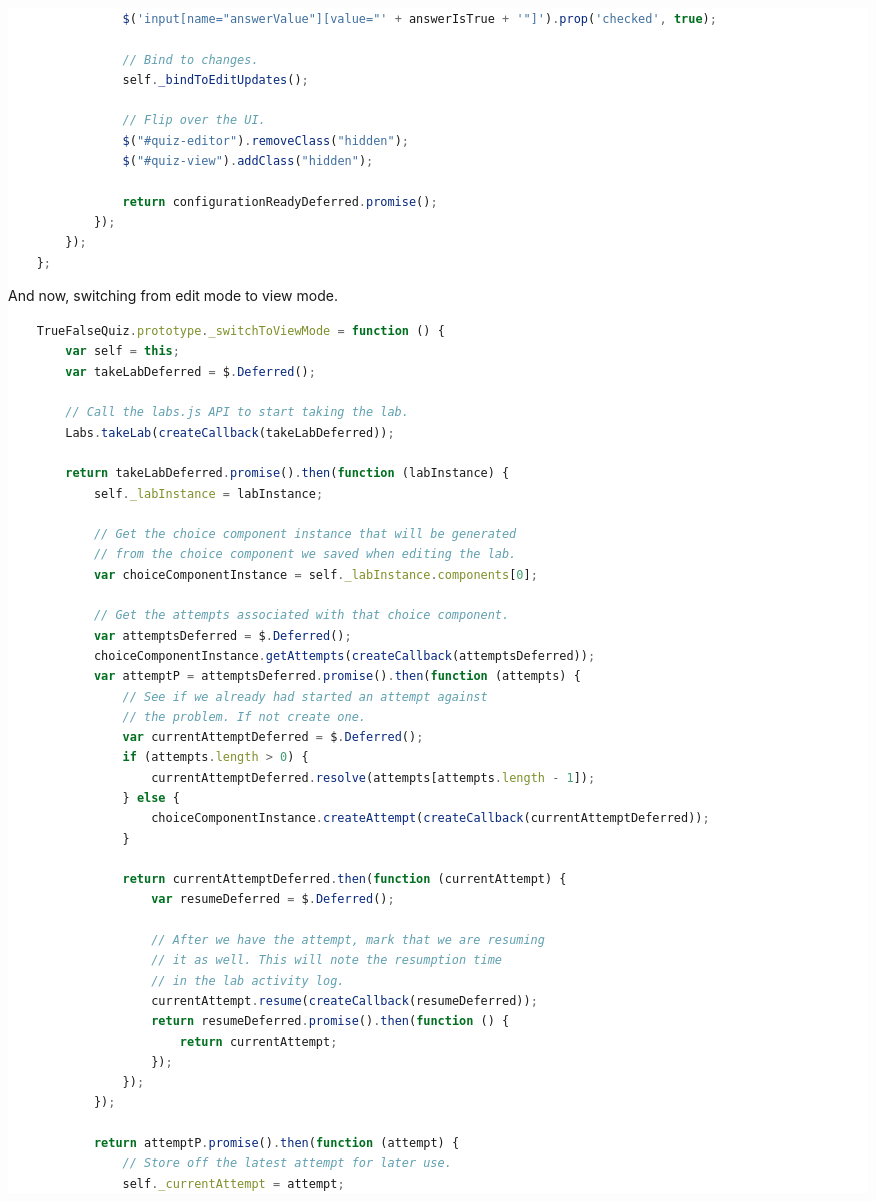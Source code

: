 ```js
                $('input[name="answerValue"][value="' + answerIsTrue + '"]').prop('checked', true);

                // Bind to changes.
                self._bindToEditUpdates();

                // Flip over the UI.
                $("#quiz-editor").removeClass("hidden");
                $("#quiz-view").addClass("hidden");

                return configurationReadyDeferred.promise();
            });
        });
    };
```

And now, switching from edit mode to view mode.




```js
    TrueFalseQuiz.prototype._switchToViewMode = function () {
        var self = this;
        var takeLabDeferred = $.Deferred();

        // Call the labs.js API to start taking the lab.
        Labs.takeLab(createCallback(takeLabDeferred));

        return takeLabDeferred.promise().then(function (labInstance) {
            self._labInstance = labInstance;

            // Get the choice component instance that will be generated
            // from the choice component we saved when editing the lab.
            var choiceComponentInstance = self._labInstance.components[0];

            // Get the attempts associated with that choice component.
            var attemptsDeferred = $.Deferred();
            choiceComponentInstance.getAttempts(createCallback(attemptsDeferred));
            var attemptP = attemptsDeferred.promise().then(function (attempts) {
                // See if we already had started an attempt against 
                // the problem. If not create one.
                var currentAttemptDeferred = $.Deferred();
                if (attempts.length > 0) {
                    currentAttemptDeferred.resolve(attempts[attempts.length - 1]);
                } else {
                    choiceComponentInstance.createAttempt(createCallback(currentAttemptDeferred));
                }

                return currentAttemptDeferred.then(function (currentAttempt) {
                    var resumeDeferred = $.Deferred();

                    // After we have the attempt, mark that we are resuming
                    // it as well. This will note the resumption time
                    // in the lab activity log.
                    currentAttempt.resume(createCallback(resumeDeferred));
                    return resumeDeferred.promise().then(function () {
                        return currentAttempt;
                    });
                });
            });

            return attemptP.promise().then(function (attempt) {
                // Store off the latest attempt for later use.
                self._currentAttempt = attempt;

```